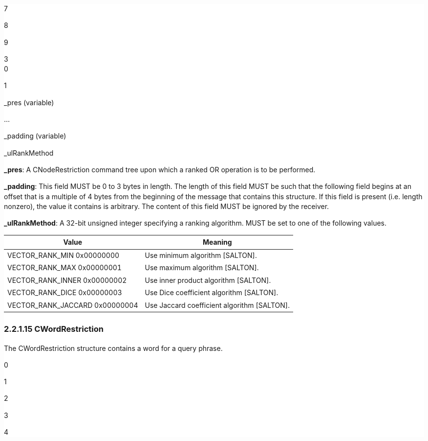 7

8

9

3<br/> 0<br/>

1

\_pres (variable)

...

\_padding (variable)

\_ulRankMethod



 

**\_pres**: A CNodeRestriction command tree upon which a ranked OR operation is to be performed.

**\_padding**: This field MUST be 0 to 3 bytes in length. The length of this field MUST be such that the following field begins at an offset that is a multiple of 4 bytes from the beginning of the message that contains this structure. If this field is present (i.e. length nonzero), the value it contains is arbitrary. The content of this field MUST be ignored by the receiver.

**\_ulRankMethod**: A 32-bit unsigned integer specifying a ranking algorithm. MUST be set to one of the following values.



| Value                            | Meaning                                       |
|----------------------------------|-----------------------------------------------|
| VECTOR\_RANK\_MIN 0x00000000     | Use minimum algorithm \[SALTON\].             |
| VECTOR\_RANK\_MAX 0x00000001     | Use maximum algorithm \[SALTON\].             |
| VECTOR\_RANK\_INNER 0x00000002   | Use inner product algorithm \[SALTON\].       |
| VECTOR\_RANK\_DICE 0x00000003    | Use Dice coefficient algorithm \[SALTON\].    |
| VECTOR\_RANK\_JACCARD 0x00000004 | Use Jaccard coefficient algorithm \[SALTON\]. |



 

### 2.2.1.15 CWordRestriction

The CWordRestriction structure contains a word for a query phrase.



0

1

2

3

4
